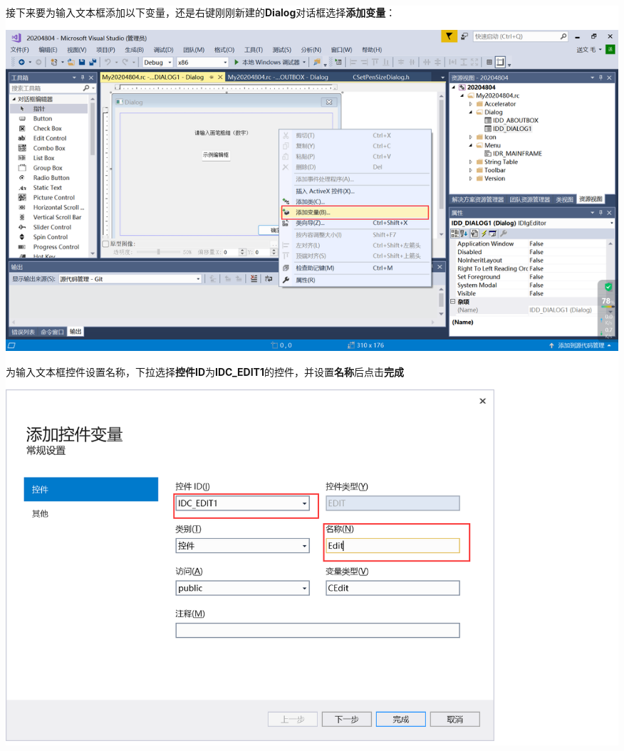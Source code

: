 接下来要为输入文本框添加以下变量，还是右键刚刚新建的**Dialog**对话框选择**添加变量**：

![](./picture/9.jpg)

为输入文本框控件设置名称，下拉选择**控件ID**为**IDC_EDIT1**的控件，并设置**名称**后点击**完成**

<img src="./picture/10.jpg" style="zoom:67%;" />
